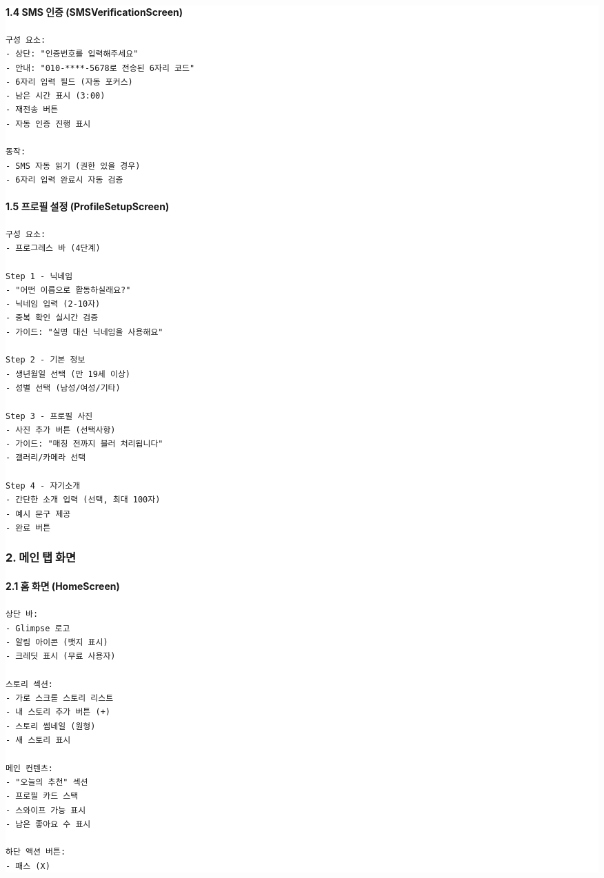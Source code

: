 #### 1.4 SMS 인증 (SMSVerificationScreen)
```
구성 요소:
- 상단: "인증번호를 입력해주세요"
- 안내: "010-****-5678로 전송된 6자리 코드"
- 6자리 입력 필드 (자동 포커스)
- 남은 시간 표시 (3:00)
- 재전송 버튼
- 자동 인증 진행 표시

동작:
- SMS 자동 읽기 (권한 있을 경우)
- 6자리 입력 완료시 자동 검증
```

#### 1.5 프로필 설정 (ProfileSetupScreen)
```
구성 요소:
- 프로그레스 바 (4단계)

Step 1 - 닉네임
- "어떤 이름으로 활동하실래요?"
- 닉네임 입력 (2-10자)
- 중복 확인 실시간 검증
- 가이드: "실명 대신 닉네임을 사용해요"

Step 2 - 기본 정보
- 생년월일 선택 (만 19세 이상)
- 성별 선택 (남성/여성/기타)

Step 3 - 프로필 사진
- 사진 추가 버튼 (선택사항)
- 가이드: "매칭 전까지 블러 처리됩니다"
- 갤러리/카메라 선택

Step 4 - 자기소개
- 간단한 소개 입력 (선택, 최대 100자)
- 예시 문구 제공
- 완료 버튼
```

### 2. 메인 탭 화면

#### 2.1 홈 화면 (HomeScreen)
```
상단 바:
- Glimpse 로고
- 알림 아이콘 (뱃지 표시)
- 크레딧 표시 (무료 사용자)

스토리 섹션:
- 가로 스크롤 스토리 리스트
- 내 스토리 추가 버튼 (+)
- 스토리 썸네일 (원형)
- 새 스토리 표시

메인 컨텐츠:
- "오늘의 추천" 섹션
- 프로필 카드 스택
- 스와이프 가능 표시
- 남은 좋아요 수 표시

하단 액션 버튼:
- 패스 (X)
```